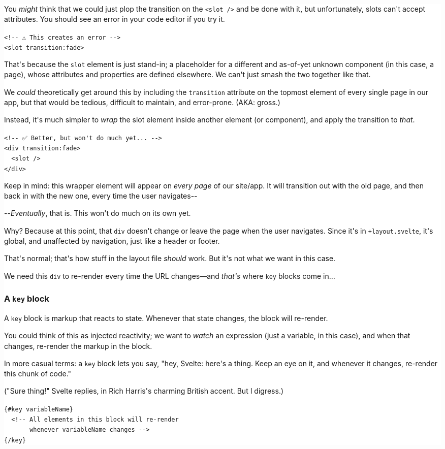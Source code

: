 You _might_ think that we could just plop the transition on the `<slot />` and be done with it, but unfortunately, slots can't accept attributes. You should see an error in your code editor if you try it.

```svelte
<!-- ⚠️ This creates an error -->
<slot transition:fade>
```

That's because the `slot` element is just stand-in; a placeholder for a different and as-of-yet unknown component (in this case, a page), whose attributes and properties are defined elsewhere. We can't just smash the two together like that.

We _could_ theoretically get around this by including the `transition` attribute on the topmost element of every single page in our app, but that would be tedious, difficult to maintain, and error-prone. (AKA: gross.)

Instead, it's much simpler to _wrap_ the slot element inside another element (or component), and apply the transition to _that_.

```svelte
<!-- ✅ Better, but won't do much yet... -->
<div transition:fade>
  <slot />
</div>
```

Keep in mind: this wrapper element will appear on _every page_ of our site/app. It will transition out with the old page, and then back in with the new one, every time the user navigates--

--_Eventually_, that is. This won't do much on its own yet.

Why? Because at this point, that `div` doesn't change or leave the page when the user navigates. Since it's in `+layout.svelte`, it's global, and unaffected by navigation, just like a header or footer.

That's normal; that's how stuff in the layout file _should_ work. But it's not what we want in this case.

We need this `div` to re-render every time the URL changes—and _that's_ where `key` blocks come in…


### A `key` block

<CalloutPlusQuote>

A `key` block is markup that reacts to state. Whenever that state changes, the block will re-render.

</CalloutPlusQuote>

You could think of this as injected reactivity; we want to _watch_ an expression (just a variable, in this case), and when that changes, re-render the markup in the block.

In more casual terms: a `key` block lets you say, "hey, Svelte: here's a thing. Keep an eye on it, and whenever it changes, re-render this chunk of code."

("Sure thing!" Svelte replies, in Rich Harris's charming British accent. But I digress.)

```svelte
{#key variableName}
  <!-- All elements in this block will re-render 
       whenever variableName changes -->
{/key}
```
